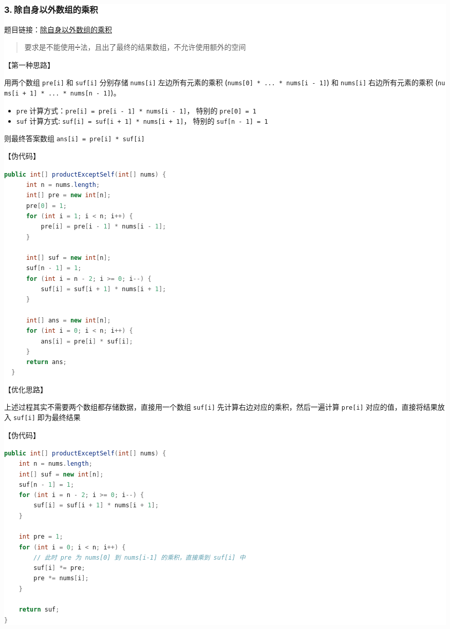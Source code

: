 ### 3. 除自身以外数组的乘积

题目链接：[除自身以外数组的乘积](https://leetcode.cn/problems/product-of-array-except-self/description/)

> 要求是不能使用➗法，且出了最终的结果数组，不允许使用额外的空间

【第一种思路】

用两个数组  `pre[i]`  和 `suf[i]` 分别存储 `nums[i]` 左边所有元素的乘积 (`nums[0] * ... * nums[i - 1]`) 和 `nums[i]` 右边所有元素的乘积 (`nums[i + 1] * ... * nums[n - 1]`)。

- `pre` 计算方式：`pre[i] = pre[i - 1] * nums[i - 1]`， 特别的 `pre[0] = 1`
- `suf`  计算方式: `suf[i] = suf[i + 1] * nums[i + 1]`， 特别的 `suf[n - 1] = 1`

则最终答案数组 `ans[i] = pre[i] * suf[i]`

【伪代码】

```java
public int[] productExceptSelf(int[] nums) {
      int n = nums.length;
      int[] pre = new int[n];
      pre[0] = 1;
      for (int i = 1; i < n; i++) {
          pre[i] = pre[i - 1] * nums[i - 1];
      }

      int[] suf = new int[n];
      suf[n - 1] = 1;
      for (int i = n - 2; i >= 0; i--) {
          suf[i] = suf[i + 1] * nums[i + 1];
      }

      int[] ans = new int[n];
      for (int i = 0; i < n; i++) {
          ans[i] = pre[i] * suf[i];
      }
      return ans;
  }
```

【优化思路】

上述过程其实不需要两个数组都存储数据，直接用一个数组 `suf[i]` 先计算右边对应的乘积，然后一遍计算 `pre[i]` 对应的值，直接将结果放入 `suf[i]` 即为最终结果

【伪代码】

```java
public int[] productExceptSelf(int[] nums) {
    int n = nums.length;
    int[] suf = new int[n];
    suf[n - 1] = 1;
    for (int i = n - 2; i >= 0; i--) {
        suf[i] = suf[i + 1] * nums[i + 1];
    }

    int pre = 1;
    for (int i = 0; i < n; i++) {
        // 此时 pre 为 nums[0] 到 nums[i-1] 的乘积，直接乘到 suf[i] 中
        suf[i] *= pre;
        pre *= nums[i];
    }

    return suf;
}
```
